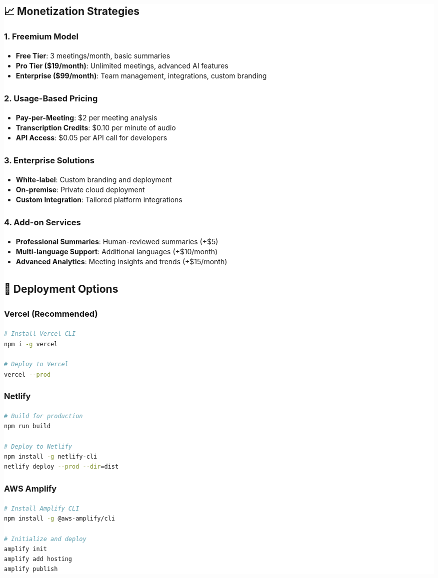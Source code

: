 ## 📈 Monetization Strategies

### 1. Freemium Model
- **Free Tier**: 3 meetings/month, basic summaries
- **Pro Tier ($19/month)**: Unlimited meetings, advanced AI features
- **Enterprise ($99/month)**: Team management, integrations, custom branding

### 2. Usage-Based Pricing
- **Pay-per-Meeting**: $2 per meeting analysis
- **Transcription Credits**: $0.10 per minute of audio
- **API Access**: $0.05 per API call for developers

### 3. Enterprise Solutions
- **White-label**: Custom branding and deployment
- **On-premise**: Private cloud deployment
- **Custom Integration**: Tailored platform integrations

### 4. Add-on Services
- **Professional Summaries**: Human-reviewed summaries (+$5)
- **Multi-language Support**: Additional languages (+$10/month)
- **Advanced Analytics**: Meeting insights and trends (+$15/month)

## 🚀 Deployment Options

### Vercel (Recommended)

```bash
# Install Vercel CLI
npm i -g vercel

# Deploy to Vercel
vercel --prod
```

### Netlify

```bash
# Build for production
npm run build

# Deploy to Netlify
npm install -g netlify-cli
netlify deploy --prod --dir=dist
```

### AWS Amplify

```bash
# Install Amplify CLI
npm install -g @aws-amplify/cli

# Initialize and deploy
amplify init
amplify add hosting
amplify publish
```
